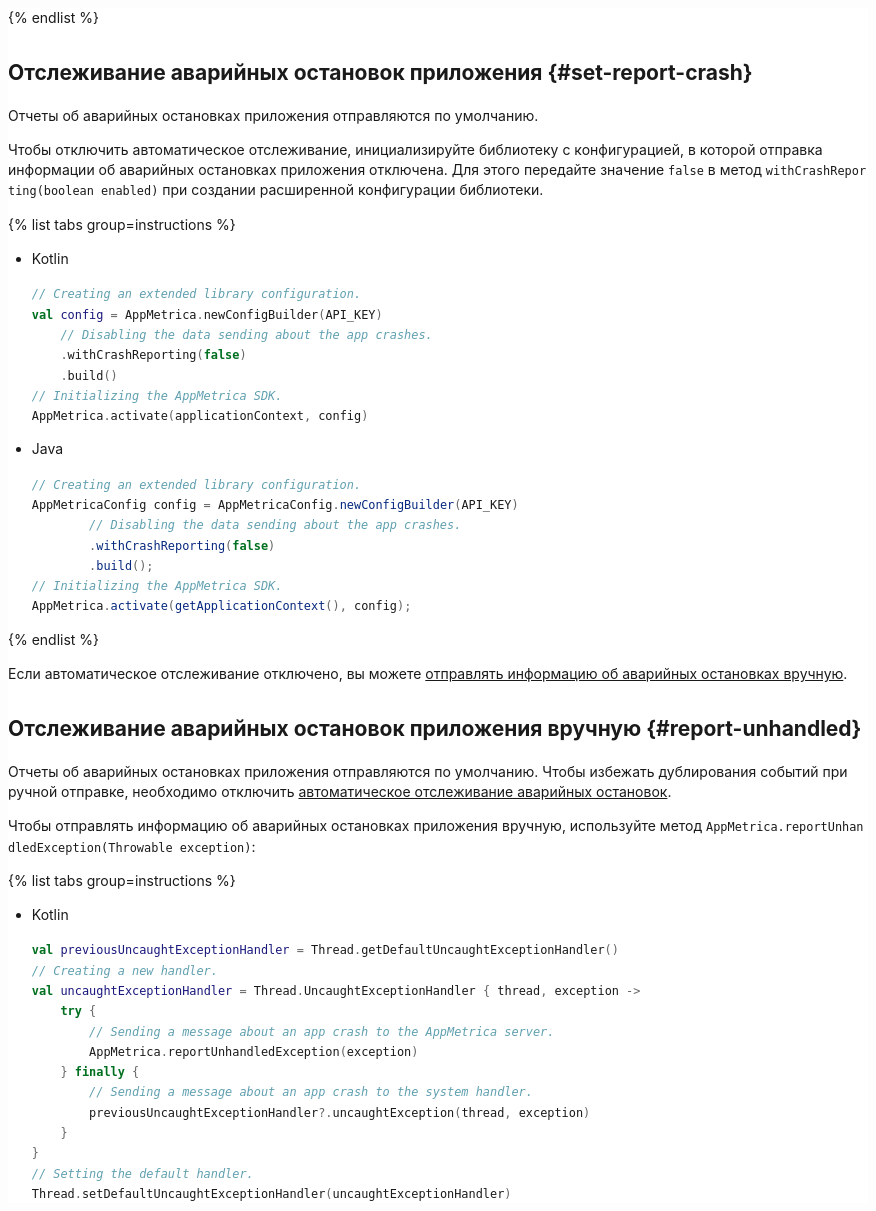{% endlist %}

## Отслеживание аварийных остановок приложения {#set-report-crash}

Отчеты об аварийных остановках приложения отправляются по умолчанию.

Чтобы отключить автоматическое отслеживание, инициализируйте библиотеку с конфигурацией, в которой отправка информации об аварийных остановках приложения отключена. Для этого передайте значение `false` в метод `withCrashReporting(boolean enabled)` при создании расширенной конфигурации библиотеки.

{% list tabs group=instructions %}

- Kotlin

  ```kotlin translate=no
  // Creating an extended library configuration.
  val config = AppMetrica.newConfigBuilder(API_KEY)
      // Disabling the data sending about the app crashes.
      .withCrashReporting(false)
      .build()
  // Initializing the AppMetrica SDK.
  AppMetrica.activate(applicationContext, config)
  ```

- Java

  ```java translate=no
  // Creating an extended library configuration.
  AppMetricaConfig config = AppMetricaConfig.newConfigBuilder(API_KEY)
          // Disabling the data sending about the app crashes.
          .withCrashReporting(false)
          .build();
  // Initializing the AppMetrica SDK.
  AppMetrica.activate(getApplicationContext(), config);
  ```

{% endlist %}

Если автоматическое отслеживание отключено, вы можете [отправлять информацию об аварийных остановках вручную](#report-unhandled).

## Отслеживание аварийных остановок приложения вручную {#report-unhandled}

Отчеты об аварийных остановках приложения отправляются по умолчанию. Чтобы избежать дублирования событий при ручной отправке, необходимо отключить [автоматическое отслеживание аварийных остановок](#set-peropt-crash).

Чтобы отправлять информацию об аварийных остановках приложения вручную, используйте метод `AppMetrica.reportUnhandledException(Throwable exception)`:

{% list tabs group=instructions %}

- Kotlin

  ```kotlin translate=no
  val previousUncaughtExceptionHandler = Thread.getDefaultUncaughtExceptionHandler()
  // Creating a new handler.
  val uncaughtExceptionHandler = Thread.UncaughtExceptionHandler { thread, exception ->
      try {
          // Sending a message about an app crash to the AppMetrica server.
          AppMetrica.reportUnhandledException(exception)
      } finally {
          // Sending a message about an app crash to the system handler.
          previousUncaughtExceptionHandler?.uncaughtException(thread, exception)
      }
  }
  // Setting the default handler.
  Thread.setDefaultUncaughtExceptionHandler(uncaughtExceptionHandler)
  ```